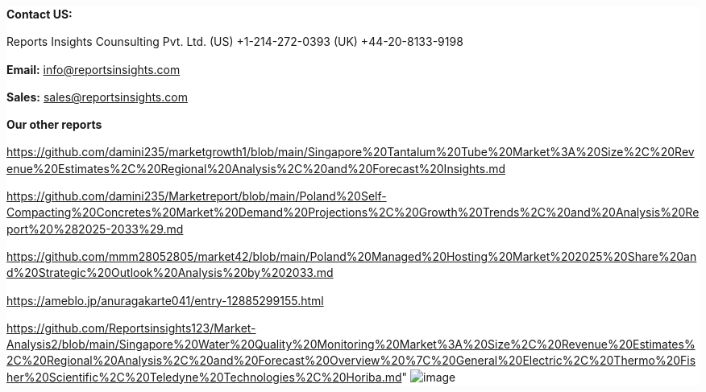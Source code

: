 <strong>Contact US:</strong>

Reports Insights Counsulting Pvt. Ltd.
(US) +1-214-272-0393
(UK) +44-20-8133-9198
<p class=""""><b>Email:</b> <a href=mailto:info@reportsinsights.com>info@reportsinsights.com</a></p>
<p class=""""><b>Sales:</b> <a href=mailto:sales@reportsinsights.com>sales@reportsinsights.com</a></p>

<strong>Our other reports</strong>

<a href=https://github.com/damini235/marketgrowth1/blob/main/Singapore%20Tantalum%20Tube%20Market%3A%20Size%2C%20Revenue%20Estimates%2C%20Regional%20Analysis%2C%20and%20Forecast%20Insights.md>https://github.com/damini235/marketgrowth1/blob/main/Singapore%20Tantalum%20Tube%20Market%3A%20Size%2C%20Revenue%20Estimates%2C%20Regional%20Analysis%2C%20and%20Forecast%20Insights.md</a>

<a href=https://github.com/damini235/Marketreport/blob/main/Poland%20Self-Compacting%20Concretes%20Market%20Demand%20Projections%2C%20Growth%20Trends%2C%20and%20Analysis%20Report%20%282025-2033%29.md>https://github.com/damini235/Marketreport/blob/main/Poland%20Self-Compacting%20Concretes%20Market%20Demand%20Projections%2C%20Growth%20Trends%2C%20and%20Analysis%20Report%20%282025-2033%29.md</a>

<a href=https://github.com/mmm28052805/market42/blob/main/Poland%20Managed%20Hosting%20Market%202025%20Share%20and%20Strategic%20Outlook%20Analysis%20by%202033.md>https://github.com/mmm28052805/market42/blob/main/Poland%20Managed%20Hosting%20Market%202025%20Share%20and%20Strategic%20Outlook%20Analysis%20by%202033.md</a>

<a href=https://ameblo.jp/anuragakarte041/entry-12885299155.html>https://ameblo.jp/anuragakarte041/entry-12885299155.html</a>

<a href=https://github.com/Reportsinsights123/Market-Analysis2/blob/main/Singapore%20Water%20Quality%20Monitoring%20Market%3A%20Size%2C%20Revenue%20Estimates%2C%20Regional%20Analysis%2C%20and%20Forecast%20Overview%20%7C%20General%20Electric%2C%20Thermo%20Fisher%20Scientific%2C%20Teledyne%20Technologies%2C%20Horiba.md>https://github.com/Reportsinsights123/Market-Analysis2/blob/main/Singapore%20Water%20Quality%20Monitoring%20Market%3A%20Size%2C%20Revenue%20Estimates%2C%20Regional%20Analysis%2C%20and%20Forecast%20Overview%20%7C%20General%20Electric%2C%20Thermo%20Fisher%20Scientific%2C%20Teledyne%20Technologies%2C%20Horiba.md</a>"
![image](https://github.com/user-attachments/assets/4504a499-08f4-4fd4-951e-35ad700163b1)
